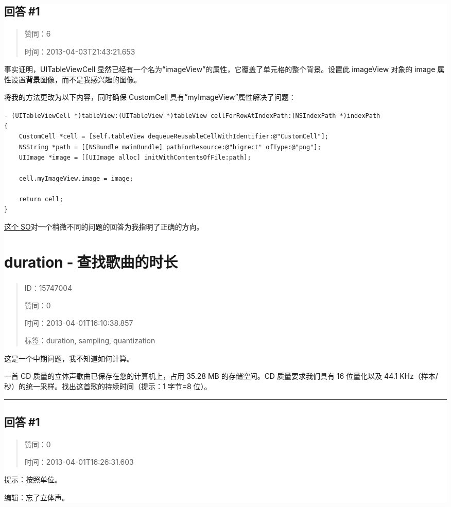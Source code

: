 ## 回答 #1

> 赞同：6
> 
> 时间：2013-04-03T21:43:21.653

事实证明，UITableViewCell 显然已经有一个名为“imageView”的属性，它覆盖了单元格的整个背景。设置此 imageView 对象的 image 属性设置**背景**图像，而不是我感兴趣的图像。

将我的方法更改为以下内容，同时确保 CustomCell 具有“myImageView”属性解决了问题：

```
- (UITableViewCell *)tableView:(UITableView *)tableView cellForRowAtIndexPath:(NSIndexPath *)indexPath
{
    CustomCell *cell = [self.tableView dequeueReusableCellWithIdentifier:@"CustomCell"];
    NSString *path = [[NSBundle mainBundle] pathForResource:@"bigrect" ofType:@"png"];
    UIImage *image = [[UIImage alloc] initWithContentsOfFile:path];

    cell.myImageView.image = image;

    return cell;
} 
```

[这个 SO](https://stackoverflow.com/a/14214337/54426)对一个稍微不同的问题的回答为我指明了正确的方向。

# duration - 查找歌曲的时长

> ID：15747004
> 
> 赞同：0
> 
> 时间：2013-04-01T16:10:38.857
> 
> 标签：duration, sampling, quantization

这是一个中期问题，我不知道如何计算。

一首 CD 质量的立体声歌曲已保存在您的计算机上，占用 35.28 MB 的存储空间。CD 质量要求我们具有 16 位量化以及 44.1 KHz（样本/秒）的统一采样。找出这首歌的持续时间（提示：1 字节=8 位）。

* * *

## 回答 #1

> 赞同：0
> 
> 时间：2013-04-01T16:26:31.603

提示：按照单位。

编辑：忘了立体声。
